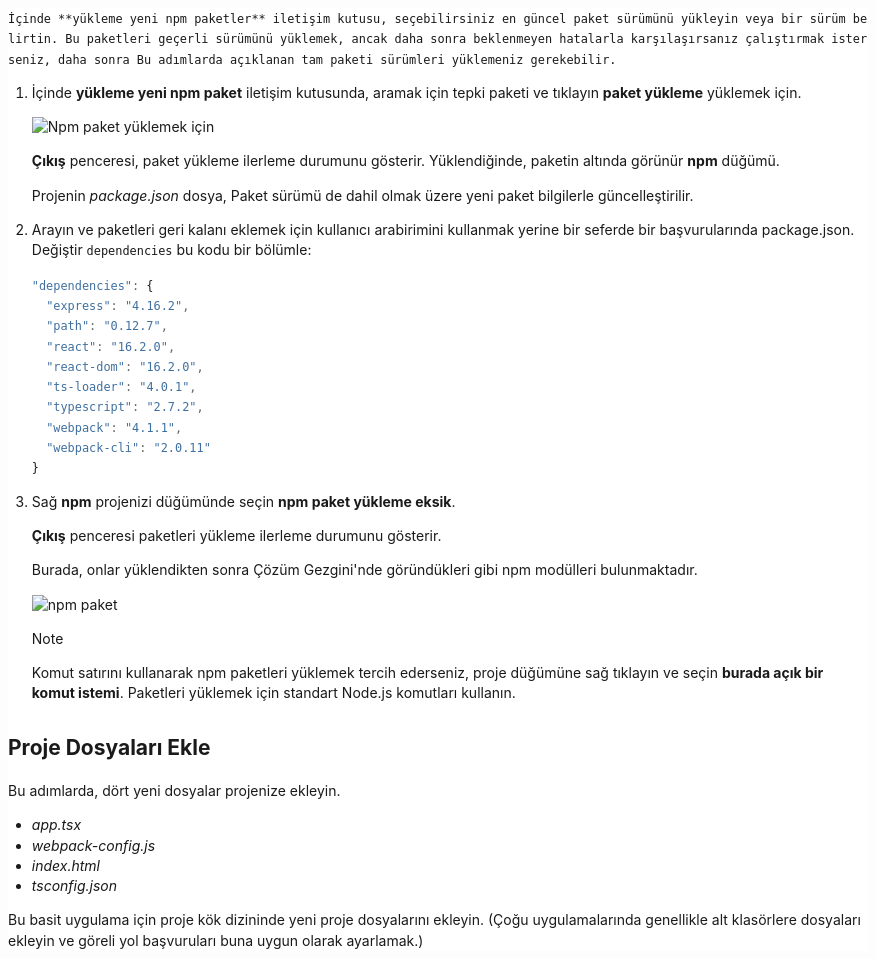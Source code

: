     İçinde **yükleme yeni npm paketler** iletişim kutusu, seçebilirsiniz en güncel paket sürümünü yükleyin veya bir sürüm belirtin. Bu paketleri geçerli sürümünü yüklemek, ancak daha sonra beklenmeyen hatalarla karşılaşırsanız çalıştırmak isterseniz, daha sonra Bu adımlarda açıklanan tam paketi sürümleri yüklemeniz gerekebilir.

1. İçinde **yükleme yeni npm paket** iletişim kutusunda, aramak için tepki paketi ve tıklayın **paket yükleme** yüklemek için.

    ![Npm paket yüklemek için](../nodejs/media/tutorial-nodejs-react-install-packages.png)

    **Çıkış** penceresi, paket yükleme ilerleme durumunu gösterir. Yüklendiğinde, paketin altında görünür **npm** düğümü.

    Projenin *package.json* dosya, Paket sürümü de dahil olmak üzere yeni paket bilgilerle güncelleştirilir.

1. Arayın ve paketleri geri kalanı eklemek için kullanıcı arabirimini kullanmak yerine bir seferde bir başvurularında package.json. Değiştir `dependencies` bu kodu bir bölümle:

    ```js
    "dependencies": {
      "express": "4.16.2",
      "path": "0.12.7",
      "react": "16.2.0",
      "react-dom": "16.2.0",
      "ts-loader": "4.0.1",
      "typescript": "2.7.2",
      "webpack": "4.1.1",
      "webpack-cli": "2.0.11"
    }
    ```

1. Sağ **npm** projenizi düğümünde seçin **npm paket yükleme eksik**.

    **Çıkış** penceresi paketleri yükleme ilerleme durumunu gösterir.

    Burada, onlar yüklendikten sonra Çözüm Gezgini'nde göründükleri gibi npm modülleri bulunmaktadır.

    ![npm paket](../nodejs/media/tutorial-nodejs-react-npm-modules.png) 

    > [!NOTE]
    > Komut satırını kullanarak npm paketleri yüklemek tercih ederseniz, proje düğümüne sağ tıklayın ve seçin **burada açık bir komut istemi**. Paketleri yüklemek için standart Node.js komutları kullanın.

## <a name="add-project-files"></a>Proje Dosyaları Ekle

Bu adımlarda, dört yeni dosyalar projenize ekleyin.

* *app.tsx*
* *webpack-config.js*
* *index.html*
* *tsconfig.json*

Bu basit uygulama için proje kök dizininde yeni proje dosyalarını ekleyin. (Çoğu uygulamalarında genellikle alt klasörlere dosyaları ekleyin ve göreli yol başvuruları buna uygun olarak ayarlamak.)
